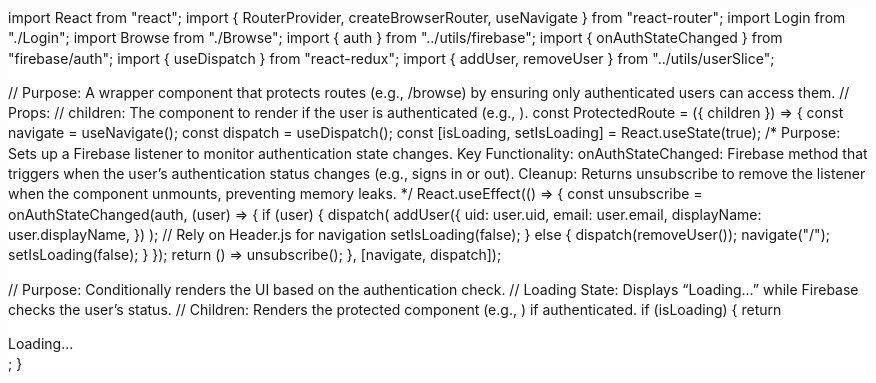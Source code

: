 import React from "react";
import { RouterProvider, createBrowserRouter, useNavigate } from "react-router";
import Login from "./Login";
import Browse from "./Browse";
import { auth } from "../utils/firebase";
import { onAuthStateChanged } from "firebase/auth";
import { useDispatch } from "react-redux";
import { addUser, removeUser } from "../utils/userSlice";

// Purpose: A wrapper component that protects routes (e.g., /browse) by ensuring only authenticated users can access them.
// Props:
// children: The component to render if the user is authenticated (e.g., <Browse />).
const ProtectedRoute = ({ children }) => {
  const navigate = useNavigate();
  const dispatch = useDispatch();
  const [isLoading, setIsLoading] = React.useState(true);
  /*
Purpose: Sets up a Firebase listener to monitor authentication state changes.
Key Functionality:
onAuthStateChanged: Firebase method that triggers when the user’s authentication status changes (e.g., signs in or out).
Cleanup: Returns unsubscribe to remove the listener when the component unmounts, preventing memory leaks.
*/
  React.useEffect(() => {
    const unsubscribe = onAuthStateChanged(auth, (user) => {
      if (user) {
        dispatch(
          addUser({
            uid: user.uid,
            email: user.email,
            displayName: user.displayName,
          })
        );
        // Rely on Header.js for navigation
        setIsLoading(false);
      } else {
        dispatch(removeUser());
        navigate("/");
        setIsLoading(false);
      }
    });
    return () => unsubscribe();
  }, [navigate, dispatch]);

  //   Purpose: Conditionally renders the UI based on the authentication check.
  // Loading State: Displays “Loading...” while Firebase checks the user’s status.
  // Children: Renders the protected component (e.g., <Browse />) if authenticated.
  if (isLoading) {
    return <div>Loading...</div>;
  }
